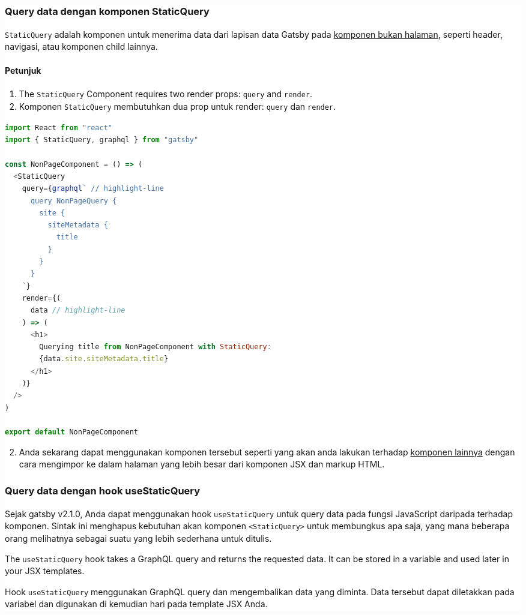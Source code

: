 ### Query data dengan komponen StaticQuery

`StaticQuery` adalah komponen untuk menerima data dari lapisan data Gatsby pada [komponen bukan halaman](/docs/static-query/), seperti header, navigasi, atau komponen child lainnya.

#### Petunjuk

1. The `StaticQuery` Component requires two render props: `query` and `render`.
1. Komponen `StaticQuery` membutuhkan dua prop untuk render: `query` dan `render`.

```jsx:title=src/components/NonPageComponent.js
import React from "react"
import { StaticQuery, graphql } from "gatsby"

const NonPageComponent = () => (
  <StaticQuery
    query={graphql` // highlight-line
      query NonPageQuery {
        site {
          siteMetadata {
            title
          }
        }
      }
    `}
    render={(
      data // highlight-line
    ) => (
      <h1>
        Querying title from NonPageComponent with StaticQuery:
        {data.site.siteMetadata.title}
      </h1>
    )}
  />
)

export default NonPageComponent
```

2. Anda sekarang dapat menggunakan komponen tersebut seperti yang akan anda lakukan terhadap [komponen lainnya](/docs/building-with-components#non-page-components) dengan cara mengimpor ke dalam halaman yang lebih besar dari komponen JSX dan markup HTML.

### Query data dengan hook useStaticQuery 

Sejak gatsby v2.1.0, Anda dapat menggunakan hook `useStaticQuery` untuk query data pada fungsi JavaScript daripada terhadap komponen. Sintak ini menghapus kebutuhan akan komponen `<StaticQuery>` untuk membungkus apa saja, yang mana beberapa orang melihatnya sebagai suatu yang lebih sederhana untuk ditulis.

The `useStaticQuery` hook takes a GraphQL query and returns the requested data. It can be stored in a variable and used later in your JSX templates.

Hook `useStaticQuery` menggunakan GraphQL query dan mengembalikan data yang diminta. Data tersebut dapat diletakkan pada variabel dan digunakan di kemudian hari pada template JSX Anda.
